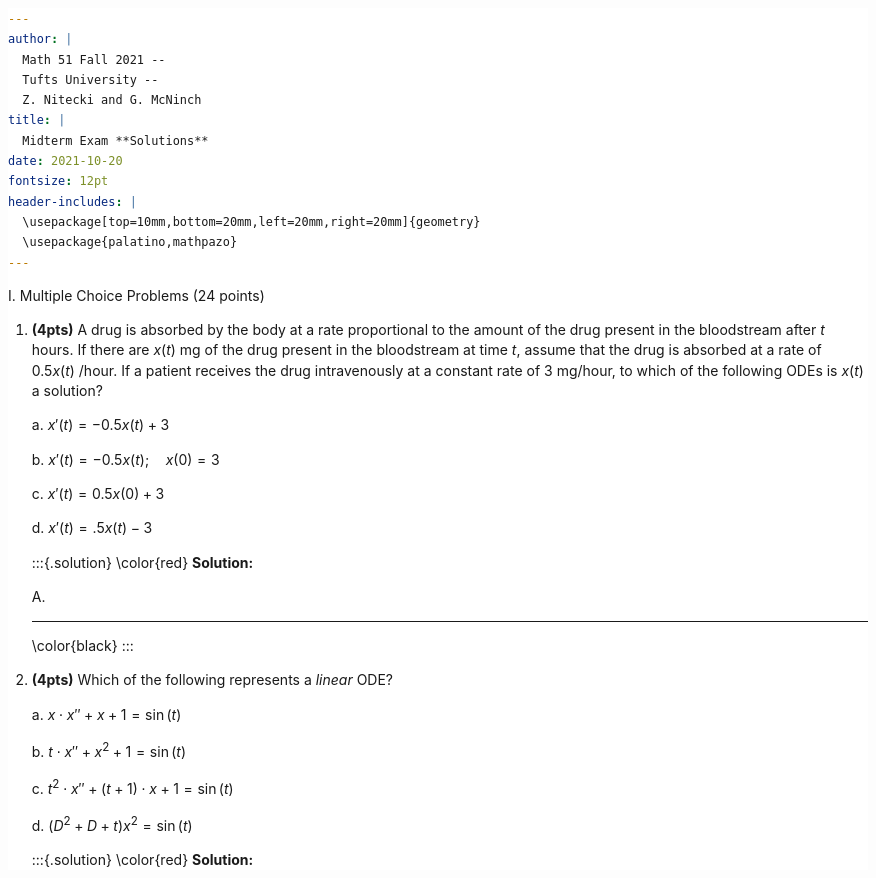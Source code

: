 ```yaml
---
author: |
  Math 51 Fall 2021 --
  Tufts University --
  Z. Nitecki and G. McNinch
title: |
  Midterm Exam **Solutions**
date: 2021-10-20
fontsize: 12pt
header-includes: |
  \usepackage[top=10mm,bottom=20mm,left=20mm,right=20mm]{geometry}
  \usepackage{palatino,mathpazo}
---
```



I. Multiple Choice Problems (24 points)

1. **(4pts)** A drug is absorbed by the body at a rate proportional to
   the amount of the drug present in the bloodstream after $t$ hours. If
   there are $x(t)$ mg of the drug present in the bloodstream at time $t$,
   assume that the drug is absorbed at a rate of $0.5 x(t)$ /hour.
   If a patient receives the drug intravenously at a constant rate of
   3 mg/hour, to which of the following ODEs is $x(t)$ a solution?

   a. $x'(t) = -0.5x(t) + 3$
   
   b. $x'(t) = -0.5x(t); \quad x(0) = 3$
   
   c. $x'(t) = 0.5x(0) + 3$
   
   d. $x'(t) = .5x(t) - 3$

   :::{.solution}
   \color{red}
   **Solution:**
      
   A.
   
   -----
   
   \color{black}
   :::
 

2. **(4pts)** Which of the following represents a *linear* ODE?

   a. $x\cdot x'' + x + 1 = \sin(t)$
   
   b. $t\cdot x'' + x^2 + 1 = \sin(t)$
   
   c. $t^2\cdot x'' + (t+1) \cdot x + 1 = \sin(t)$
   
   d. $(D^2 + D + t)x^2 = \sin(t)$


   :::{.solution}
   \color{red}
   **Solution:**
   